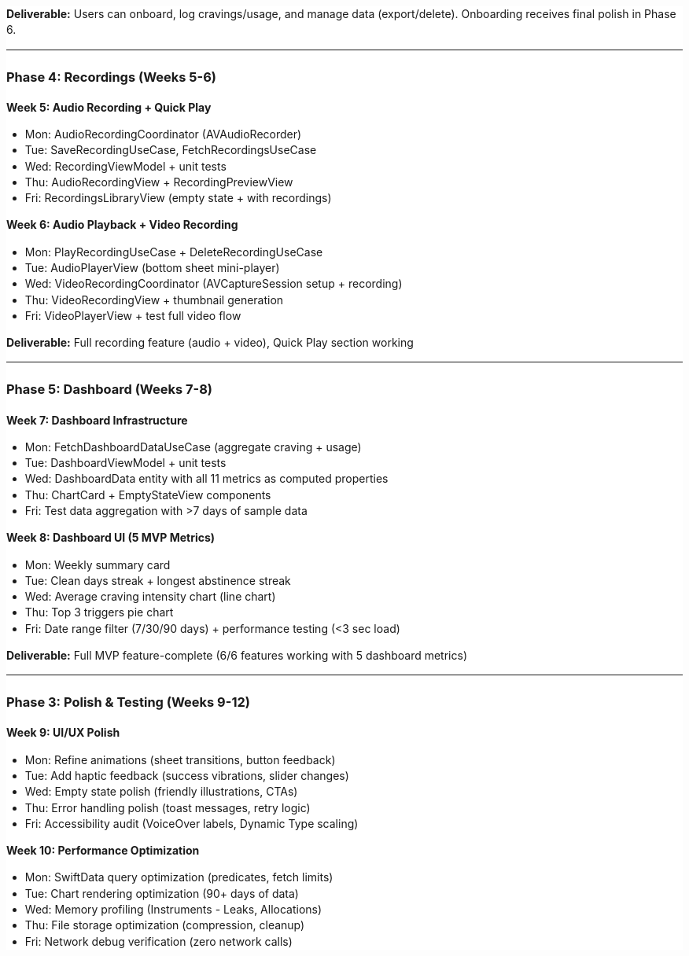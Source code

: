 **Deliverable:** Users can onboard, log cravings/usage, and manage data (export/delete). Onboarding receives final polish in Phase 6.

---

### Phase 4: Recordings (Weeks 5-6)

**Week 5: Audio Recording + Quick Play**
- Mon: AudioRecordingCoordinator (AVAudioRecorder)
- Tue: SaveRecordingUseCase, FetchRecordingsUseCase
- Wed: RecordingViewModel + unit tests
- Thu: AudioRecordingView + RecordingPreviewView
- Fri: RecordingsLibraryView (empty state + with recordings)

**Week 6: Audio Playback + Video Recording**
- Mon: PlayRecordingUseCase + DeleteRecordingUseCase
- Tue: AudioPlayerView (bottom sheet mini-player)
- Wed: VideoRecordingCoordinator (AVCaptureSession setup + recording)
- Thu: VideoRecordingView + thumbnail generation
- Fri: VideoPlayerView + test full video flow

**Deliverable:** Full recording feature (audio + video), Quick Play section working

---

### Phase 5: Dashboard (Weeks 7-8)

**Week 7: Dashboard Infrastructure**
- Mon: FetchDashboardDataUseCase (aggregate craving + usage)
- Tue: DashboardViewModel + unit tests
- Wed: DashboardData entity with all 11 metrics as computed properties
- Thu: ChartCard + EmptyStateView components
- Fri: Test data aggregation with >7 days of sample data

**Week 8: Dashboard UI (5 MVP Metrics)**
- Mon: Weekly summary card
- Tue: Clean days streak + longest abstinence streak
- Wed: Average craving intensity chart (line chart)
- Thu: Top 3 triggers pie chart
- Fri: Date range filter (7/30/90 days) + performance testing (<3 sec load)

**Deliverable:** Full MVP feature-complete (6/6 features working with 5 dashboard metrics)

---

### Phase 3: Polish & Testing (Weeks 9-12)

**Week 9: UI/UX Polish**
- Mon: Refine animations (sheet transitions, button feedback)
- Tue: Add haptic feedback (success vibrations, slider changes)
- Wed: Empty state polish (friendly illustrations, CTAs)
- Thu: Error handling polish (toast messages, retry logic)
- Fri: Accessibility audit (VoiceOver labels, Dynamic Type scaling)

**Week 10: Performance Optimization**
- Mon: SwiftData query optimization (predicates, fetch limits)
- Tue: Chart rendering optimization (90+ days of data)
- Wed: Memory profiling (Instruments - Leaks, Allocations)
- Thu: File storage optimization (compression, cleanup)
- Fri: Network debug verification (zero network calls)
